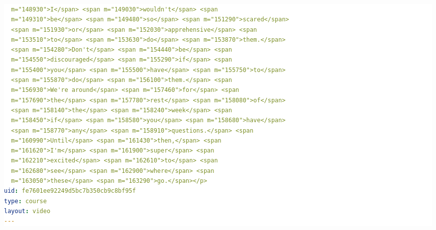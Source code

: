 ```yaml
  m="148930">I</span> <span m="149030">wouldn't</span> <span
  m="149310">be</span> <span m="149480">so</span> <span m="151290">scared</span>
  <span m="151930">or</span> <span m="152030">apprehensive</span> <span
  m="153510">to</span> <span m="153630">do</span> <span m="153870">them.</span>
  <span m="154280">Don't</span> <span m="154440">be</span> <span
  m="154550">discouraged</span> <span m="155290">if</span> <span
  m="155400">you</span> <span m="155500">have</span> <span m="155750">to</span>
  <span m="155870">do</span> <span m="156100">them.</span> <span
  m="156930">We're around</span> <span m="157460">for</span> <span
  m="157690">the</span> <span m="157780">rest</span> <span m="158080">of</span>
  <span m="158140">the</span> <span m="158240">week</span> <span
  m="158450">if</span> <span m="158580">you</span> <span m="158680">have</span>
  <span m="158770">any</span> <span m="158910">questions.</span> <span
  m="160990">Until</span> <span m="161430">then,</span> <span
  m="161620">I'm</span> <span m="161900">super</span> <span
  m="162210">excited</span> <span m="162610">to</span> <span
  m="162680">see</span> <span m="162900">where</span> <span
  m="163050">these</span> <span m="163290">go.</span></p>
uid: fe7601ee92249d5bc7b350cb9c8bf95f
type: course
layout: video
---
```

